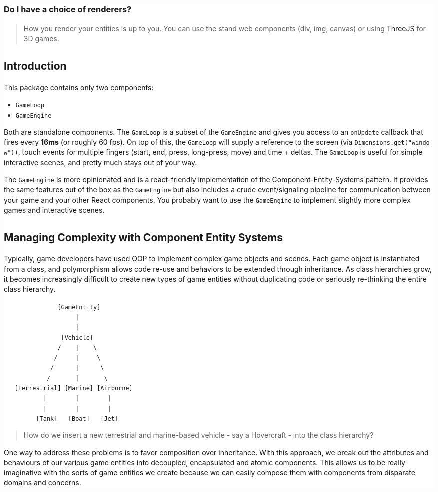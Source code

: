 ### Do I have a choice of renderers?

> How you render your entities is up to you. You can use the stand web components (div, img, canvas) or using [ThreeJS](https://threejs.org) for 3D games.

## Introduction

This package contains only two components:

- ```GameLoop```
- ```GameEngine```

Both are standalone components. The ```GameLoop``` is a subset of the ```GameEngine``` and gives you access to an ```onUpdate``` callback that fires every **16ms** (or roughly 60 fps). On top of this, the ```GameLoop``` will supply a reference to the screen (via ```Dimensions.get("window"))```, touch events for multiple fingers (start, end, press, long-press, move) and time + deltas. The ```GameLoop``` is useful for simple interactive scenes, and pretty much stays out of your way.

The ```GameEngine``` is more opinionated and is a react-friendly implementation of the [Component-Entity-Systems pattern](#managing-complexity-with-component-entity-systems). It provides the same features out of the box as the ```GameEngine``` but also includes a crude event/signaling pipeline for communication between your game and your other React components. You probably want to use the ```GameEngine``` to implement slightly more complex games and interactive scenes.

## Managing Complexity with Component Entity Systems

Typically, game developers have used OOP to implement complex game objects and scenes. Each game object is instantiated from a class, and polymorphism allows code re-use and behaviors to be extended through inheritance. As class hierarchies grow, it becomes increasingly difficult to create new types of game entities without duplicating code or seriously re-thinking the entire class hierarchy.

```
               [GameEntity]
                    |
                    |
                [Vehicle]
               /    |    \
              /     |     \
             /      |      \
            /       |       \
   [Terrestrial] [Marine] [Airborne]
           |        |        |
           |        |        |
         [Tank]   [Boat]   [Jet]
```
> How do we insert a new terrestrial and marine-based vehicle - say a Hovercraft - into the class hierarchy?

One way to address these problems is to favor composition over inheritance. With this approach, we break out the attributes and behaviours of our various game entities into decoupled, encapsulated and atomic components. This allows us to be really imaginative with the sorts of game entities we create because we can easily compose them with components from disparate domains and concerns.

